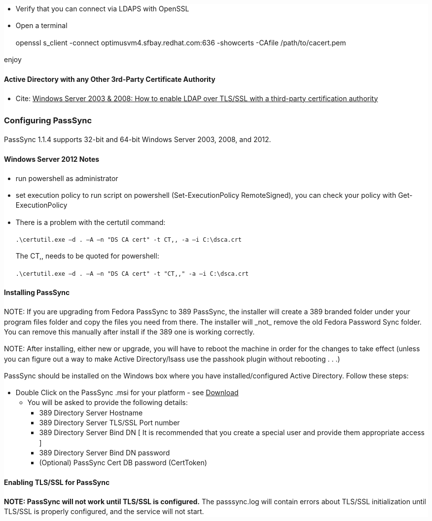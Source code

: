 -   Verify that you can connect via LDAPS with OpenSSL
-   Open a terminal

    openssl s_client -connect optimusvm4.sfbay.redhat.com:636 -showcerts -CAfile /path/to/cacert.pem    

enjoy

#### Active Directory with any Other 3rd-Party Certificate Authority

-   Cite: [Windows Server 2003 & 2008: How to enable LDAP over TLS/SSL with a third-party certification authority](http://support.microsoft.com/kb/321051)

### Configuring PassSync

PassSync 1.1.4 supports 32-bit and 64-bit Windows Server 2003, 2008, and 2012.

#### Windows Server 2012 Notes

-   run powershell as administrator
-   set execution policy to run script on powershell (Set-ExecutionPolicy RemoteSigned), you can check your policy with Get-ExecutionPolicy
-   There is a problem with the certutil command:

        .\certutil.exe –d . –A –n "DS CA cert" -t CT,, -a –i C:\dsca.crt    

    The CT,, needs to be quoted for powershell:

        .\certutil.exe –d . –A –n "DS CA cert" -t "CT,," -a –i C:\dsca.crt    

#### Installing PassSync

NOTE: If you are upgrading from Fedora PassSync to 389 PassSync, the installer will create a 389 branded folder under your program files folder and copy the files you need from there. The installer will \_not\_ remove the old Fedora Password Sync folder. You can remove this manually after install if the 389 one is working correctly.

NOTE: After installing, either new or upgrade, you will have to reboot the machine in order for the changes to take effect (unless you can figure out a way to make Active Directory/lsass use the passhook plugin without rebooting . . .)

PassSync should be installed on the Windows box where you have installed/configured Active Directory. Follow these steps:

-   Double Click on the PassSync .msi for your platform - see [Download](../download.html)
    -   You will be asked to provide the following details:
        -   389 Directory Server Hostname
        -   389 Directory Server TLS/SSL Port number
        -   389 Directory Server Bind DN [ It is recommended that you create a special user and provide them appropriate access ]
        -   389 Directory Server Bind DN password
        -   (Optional) PassSync Cert DB password (CertToken)

#### Enabling TLS/SSL for PassSync

**NOTE: PassSync will not work until TLS/SSL is configured.** The passsync.log will contain errors about TLS/SSL initialization until TLS/SSL is properly configured, and the service will not start.

